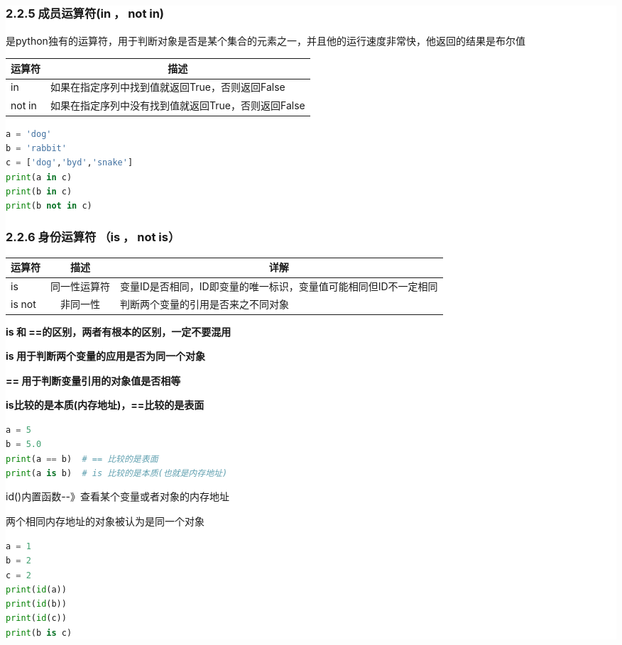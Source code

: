 

### 2.2.5 成员运算符(in  ， not   in)

是python独有的运算符，用于判断对象是否是某个集合的元素之一，并且他的运行速度非常快，他返回的结果是布尔值

| 运算符 | 描述                                                |
| ------ | --------------------------------------------------- |
| in     | 如果在指定序列中找到值就返回True，否则返回False     |
| not in | 如果在指定序列中没有找到值就返回True，否则返回False |

~~~python
a = 'dog'
b = 'rabbit'
c = ['dog','byd','snake']
print(a in c)
print(b in c)
print(b not in c)
~~~

### 2.2.6 身份运算符 （is ，   not  is）

| 运算符 |     描述     | 详解                                                         |
| :----- | :----------: | ------------------------------------------------------------ |
| is     | 同一性运算符 | 变量ID是否相同，ID即变量的唯一标识，变量值可能相同但ID不一定相同 |
| is not |   非同一性   | 判断两个变量的引用是否来之不同对象                           |

**is 和 ==的区别，两者有根本的区别，一定不要混用**

**is 用于判断两个变量的应用是否为同一个对象**

**== 用于判断变量引用的对象值是否相等**

**is比较的是本质(内存地址)，==比较的是表面**

~~~python
a = 5
b = 5.0
print(a == b)  # == 比较的是表面
print(a is b)  # is 比较的是本质(也就是内存地址)
~~~

id()内置函数--》查看某个变量或者对象的内存地址

两个相同内存地址的对象被认为是同一个对象

~~~python
a = 1
b = 2
c = 2
print(id(a))
print(id(b))
print(id(c))
print(b is c)
~~~
